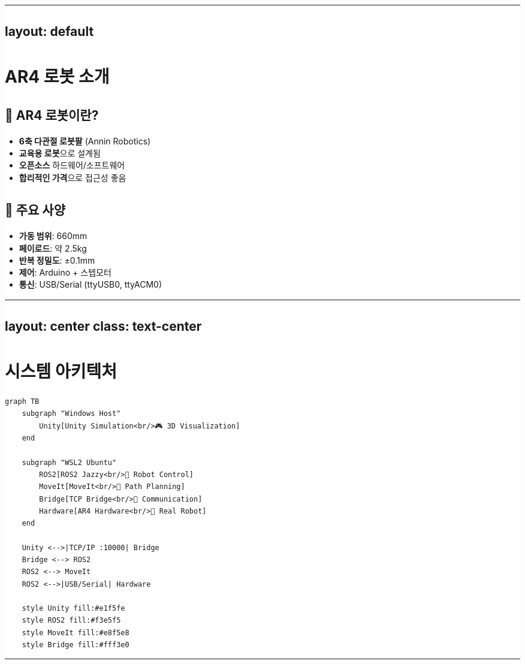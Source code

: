 </div>

---
layout: default
---

# AR4 로봇 소개

<v-clicks>

## 🦾 AR4 로봇이란?
- **6축 다관절 로봇팔** (Annin Robotics)
- **교육용 로봇**으로 설계됨
- **오픈소스** 하드웨어/소프트웨어
- **합리적인 가격**으로 접근성 좋음

## 📏 주요 사양
- **가동 범위**: 660mm
- **페이로드**: 약 2.5kg
- **반복 정밀도**: ±0.1mm
- **제어**: Arduino + 스텝모터
- **통신**: USB/Serial (ttyUSB0, ttyACM0)

</v-clicks>

---
layout: center
class: text-center
---

# 시스템 아키텍처

```mermaid {theme: 'neutral', scale: 0.8}
graph TB
    subgraph "Windows Host"
        Unity[Unity Simulation<br/>🎮 3D Visualization]
    end

    subgraph "WSL2 Ubuntu"
        ROS2[ROS2 Jazzy<br/>🤖 Robot Control]
        MoveIt[MoveIt<br/>📐 Path Planning]
        Bridge[TCP Bridge<br/>🌉 Communication]
        Hardware[AR4 Hardware<br/>🔧 Real Robot]
    end

    Unity <-->|TCP/IP :10000| Bridge
    Bridge <--> ROS2
    ROS2 <--> MoveIt
    ROS2 <-->|USB/Serial| Hardware

    style Unity fill:#e1f5fe
    style ROS2 fill:#f3e5f5
    style MoveIt fill:#e8f5e8
    style Bridge fill:#fff3e0
```

---